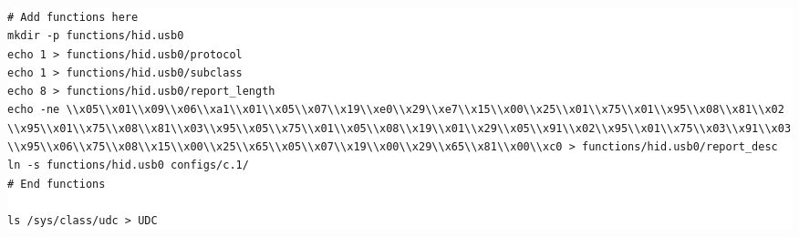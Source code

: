     # Add functions here
    mkdir -p functions/hid.usb0
    echo 1 > functions/hid.usb0/protocol
    echo 1 > functions/hid.usb0/subclass
    echo 8 > functions/hid.usb0/report_length
    echo -ne \\x05\\x01\\x09\\x06\\xa1\\x01\\x05\\x07\\x19\\xe0\\x29\\xe7\\x15\\x00\\x25\\x01\\x75\\x01\\x95\\x08\\x81\\x02\\x95\\x01\\x75\\x08\\x81\\x03\\x95\\x05\\x75\\x01\\x05\\x08\\x19\\x01\\x29\\x05\\x91\\x02\\x95\\x01\\x75\\x03\\x91\\x03\\x95\\x06\\x75\\x08\\x15\\x00\\x25\\x65\\x05\\x07\\x19\\x00\\x29\\x65\\x81\\x00\\xc0 > functions/hid.usb0/report_desc
    ln -s functions/hid.usb0 configs/c.1/
    # End functions

    ls /sys/class/udc > UDC
  
